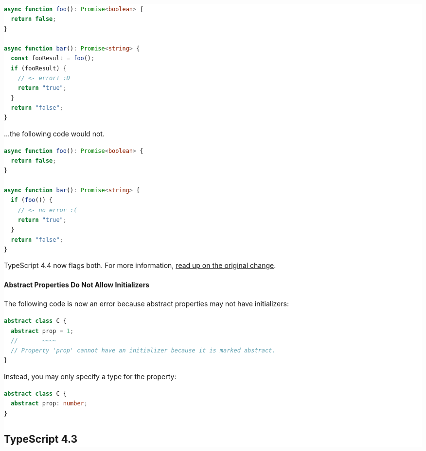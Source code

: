```ts
async function foo(): Promise<boolean> {
  return false;
}

async function bar(): Promise<string> {
  const fooResult = foo();
  if (fooResult) {
    // <- error! :D
    return "true";
  }
  return "false";
}
```

...the following code would not.

```ts
async function foo(): Promise<boolean> {
  return false;
}

async function bar(): Promise<string> {
  if (foo()) {
    // <- no error :(
    return "true";
  }
  return "false";
}
```

TypeScript 4.4 now flags both.
For more information, [read up on the original change](https://github.com/microsoft/TypeScript/pull/44491).

#### Abstract Properties Do Not Allow Initializers

The following code is now an error because abstract properties may not have initializers:

```ts
abstract class C {
  abstract prop = 1;
  //       ~~~~
  // Property 'prop' cannot have an initializer because it is marked abstract.
}
```

Instead, you may only specify a type for the property:

```ts
abstract class C {
  abstract prop: number;
}
```

## TypeScript 4.3
